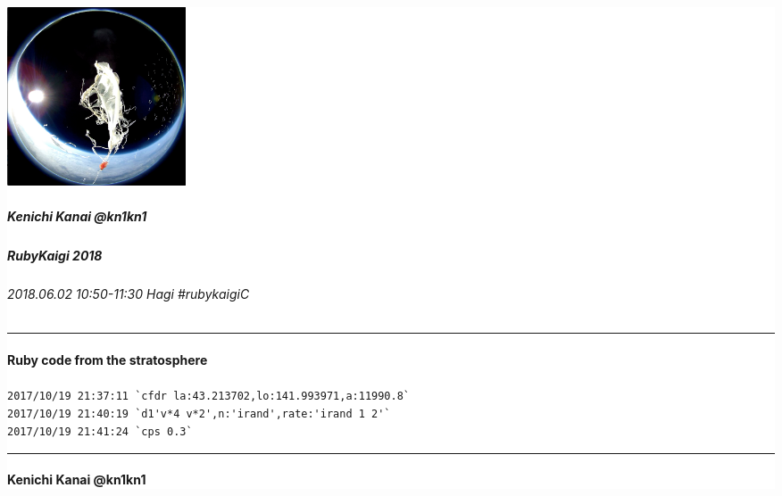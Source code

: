 <img src="../slide/images/space-moere04.jpg" width="200" height="200" />

##### Kenichi Kanai @kn1kn1
##### RubyKaigi 2018
###### 2018.06.02 10:50-11:30 Hagi #rubykaigiC

---
#### Ruby code from the stratosphere

```
2017/10/19 21:37:11 `cfdr la:43.213702,lo:141.993971,a:11990.8`
2017/10/19 21:40:19 `d1'v*4 v*2',n:'irand',rate:'irand 1 2'`
2017/10/19 21:41:24 `cps 0.3`
```

---
#### Kenichi Kanai @kn1kn1
